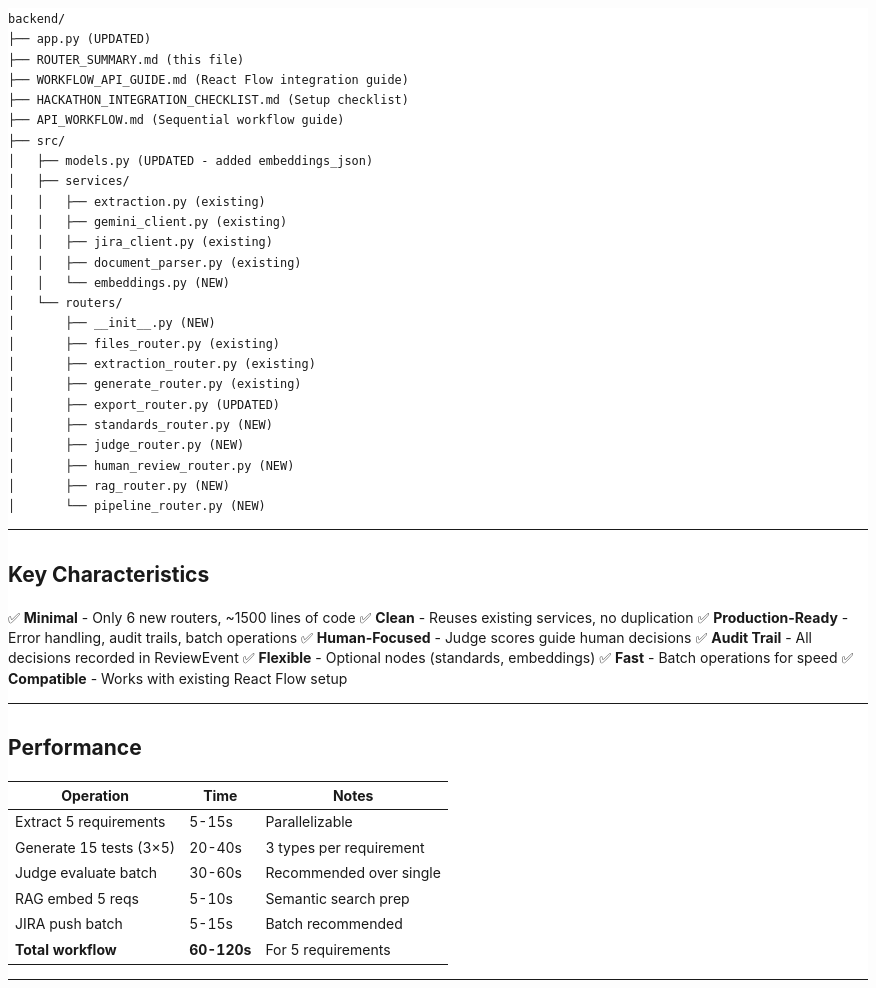```
backend/
├── app.py (UPDATED)
├── ROUTER_SUMMARY.md (this file)
├── WORKFLOW_API_GUIDE.md (React Flow integration guide)
├── HACKATHON_INTEGRATION_CHECKLIST.md (Setup checklist)
├── API_WORKFLOW.md (Sequential workflow guide)
├── src/
│   ├── models.py (UPDATED - added embeddings_json)
│   ├── services/
│   │   ├── extraction.py (existing)
│   │   ├── gemini_client.py (existing)
│   │   ├── jira_client.py (existing)
│   │   ├── document_parser.py (existing)
│   │   └── embeddings.py (NEW)
│   └── routers/
│       ├── __init__.py (NEW)
│       ├── files_router.py (existing)
│       ├── extraction_router.py (existing)
│       ├── generate_router.py (existing)
│       ├── export_router.py (UPDATED)
│       ├── standards_router.py (NEW)
│       ├── judge_router.py (NEW)
│       ├── human_review_router.py (NEW)
│       ├── rag_router.py (NEW)
│       └── pipeline_router.py (NEW)
```

---

## Key Characteristics

✅ **Minimal** - Only 6 new routers, ~1500 lines of code
✅ **Clean** - Reuses existing services, no duplication
✅ **Production-Ready** - Error handling, audit trails, batch operations
✅ **Human-Focused** - Judge scores guide human decisions
✅ **Audit Trail** - All decisions recorded in ReviewEvent
✅ **Flexible** - Optional nodes (standards, embeddings)
✅ **Fast** - Batch operations for speed
✅ **Compatible** - Works with existing React Flow setup

---

## Performance

| Operation | Time | Notes |
|---|---|---|
| Extract 5 requirements | 5-15s | Parallelizable |
| Generate 15 tests (3×5) | 20-40s | 3 types per requirement |
| Judge evaluate batch | 30-60s | Recommended over single |
| RAG embed 5 reqs | 5-10s | Semantic search prep |
| JIRA push batch | 5-15s | Batch recommended |
| **Total workflow** | **60-120s** | For 5 requirements |

---
